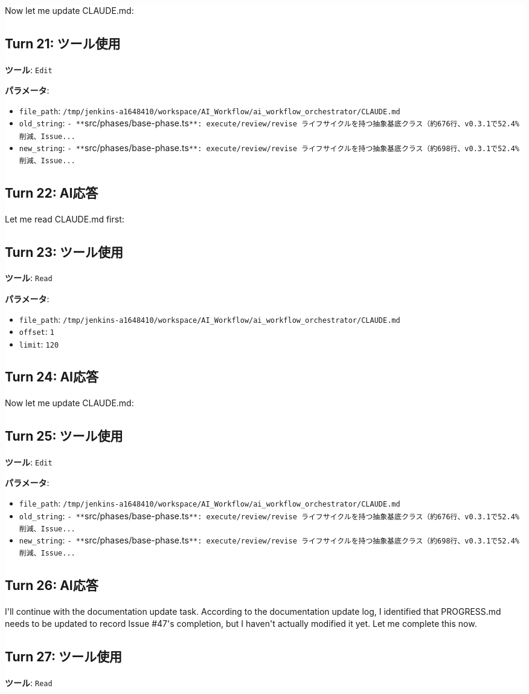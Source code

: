 Now let me update CLAUDE.md:

## Turn 21: ツール使用

**ツール**: `Edit`

**パラメータ**:
- `file_path`: `/tmp/jenkins-a1648410/workspace/AI_Workflow/ai_workflow_orchestrator/CLAUDE.md`
- `old_string`: `- **`src/phases/base-phase.ts`**: execute/review/revise ライフサイクルを持つ抽象基底クラス（約676行、v0.3.1で52.4%削減、Issue...`
- `new_string`: `- **`src/phases/base-phase.ts`**: execute/review/revise ライフサイクルを持つ抽象基底クラス（約698行、v0.3.1で52.4%削減、Issue...`

## Turn 22: AI応答

Let me read CLAUDE.md first:

## Turn 23: ツール使用

**ツール**: `Read`

**パラメータ**:
- `file_path`: `/tmp/jenkins-a1648410/workspace/AI_Workflow/ai_workflow_orchestrator/CLAUDE.md`
- `offset`: `1`
- `limit`: `120`

## Turn 24: AI応答

Now let me update CLAUDE.md:

## Turn 25: ツール使用

**ツール**: `Edit`

**パラメータ**:
- `file_path`: `/tmp/jenkins-a1648410/workspace/AI_Workflow/ai_workflow_orchestrator/CLAUDE.md`
- `old_string`: `- **`src/phases/base-phase.ts`**: execute/review/revise ライフサイクルを持つ抽象基底クラス（約676行、v0.3.1で52.4%削減、Issue...`
- `new_string`: `- **`src/phases/base-phase.ts`**: execute/review/revise ライフサイクルを持つ抽象基底クラス（約698行、v0.3.1で52.4%削減、Issue...`

## Turn 26: AI応答

I'll continue with the documentation update task. According to the documentation update log, I identified that PROGRESS.md needs to be updated to record Issue #47's completion, but I haven't actually modified it yet. Let me complete this now.

## Turn 27: ツール使用

**ツール**: `Read`
